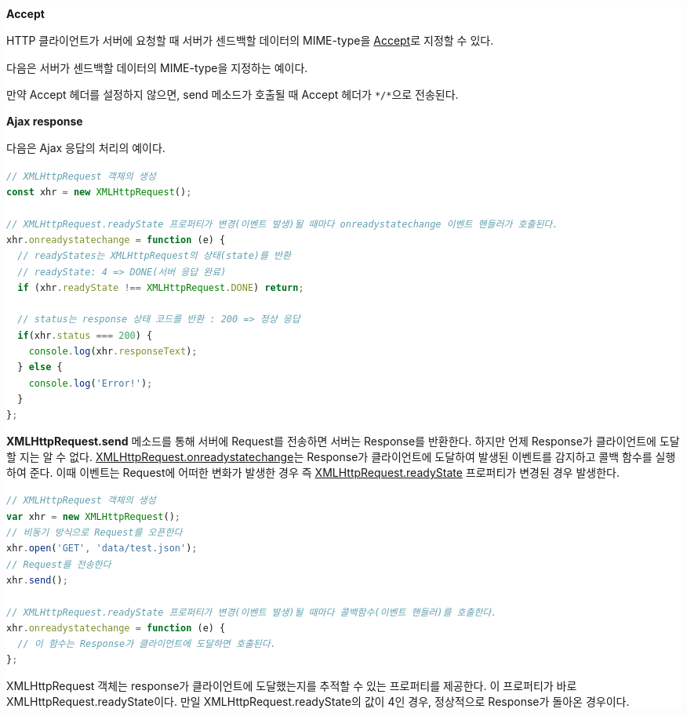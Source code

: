 **Accept**

HTTP 클라이언트가 서버에 요청할 때 서버가 센드백할 데이터의 MIME-type을 [Accept](https://developer.mozilla.org/ko/docs/Web/HTTP/Headers/Accept)로 지정할 수 있다.

다음은 서버가 센드백할 데이터의 MIME-type을 지정하는 예이다.

만약 Accept 헤더를 설정하지 않으면, send 메소드가 호출될 때 Accept 헤더가 `*/*`으로 전송된다.

**Ajax response**

다음은 Ajax 응답의 처리의 예이다.

```javascript
// XMLHttpRequest 객체의 생성
const xhr = new XMLHttpRequest();

// XMLHttpRequest.readyState 프로퍼티가 변경(이벤트 발생)될 때마다 onreadystatechange 이벤트 핸들러가 호출된다.
xhr.onreadystatechange = function (e) {
  // readyStates는 XMLHttpRequest의 상태(state)를 반환
  // readyState: 4 => DONE(서버 응답 완료)
  if (xhr.readyState !== XMLHttpRequest.DONE) return;

  // status는 response 상태 코드를 반환 : 200 => 정상 응답
  if(xhr.status === 200) {
    console.log(xhr.responseText);
  } else {
    console.log('Error!');
  }
};
```

**XMLHttpRequest.send** 메소드를 통해 서버에 Request를 전송하면 서버는 Response를 반환한다. 하지만 언제 Response가 클라이언트에 도달할 지는 알 수 없다. [XMLHttpRequest.onreadystatechange](https://developer.mozilla.org/en-US/docs/Web/API/XMLHttpRequest/onreadystatechange)는 Response가 클라이언트에 도달하여 발생된 이벤트를 감지하고 콜백 함수를 실행하여 준다. 이때 이벤트는 Request에 어떠한 변화가 발생한 경우 즉 [XMLHttpRequest.readyState](https://developer.mozilla.org/ko/docs/Web/API/XMLHttpRequest/readyState) 프로퍼티가 변경된 경우 발생한다.



```javascript
// XMLHttpRequest 객체의 생성
var xhr = new XMLHttpRequest();
// 비동기 방식으로 Request를 오픈한다
xhr.open('GET', 'data/test.json');
// Request를 전송한다
xhr.send();

// XMLHttpRequest.readyState 프로퍼티가 변경(이벤트 발생)될 때마다 콜백함수(이벤트 핸들러)를 호출한다.
xhr.onreadystatechange = function (e) {
  // 이 함수는 Response가 클라이언트에 도달하면 호출된다.
};
```

XMLHttpRequest 객체는 response가 클라이언트에 도달했는지를 추적할 수 있는 프로퍼티를 제공한다. 이 프로퍼티가 바로 XMLHttpRequest.readyState이다. 만일 XMLHttpRequest.readyState의 값이 4인 경우, 정상적으로 Response가 돌아온 경우이다.
